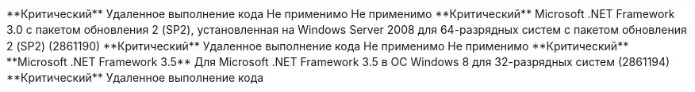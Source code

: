 </td>
<td style="border:1px solid black;">
**Критический**  
Удаленное выполнение кода

</td>
<td style="border:1px solid black;">
Не применимо

</td>
<td style="border:1px solid black;">
Не применимо

</td>
<td style="border:1px solid black;">
**Критический**

</td>
</tr>
<tr>
<td style="border:1px solid black;">
Microsoft .NET Framework 3.0 с пакетом обновления 2 (SP2), установленная на Windows Server 2008 для 64-разрядных систем с пакетом обновления 2 (SP2)  
(2861190)

</td>
<td style="border:1px solid black;">
**Критический**  
Удаленное выполнение кода

</td>
<td style="border:1px solid black;">
Не применимо

</td>
<td style="border:1px solid black;">
Не применимо

</td>
<td style="border:1px solid black;">
**Критический**

</td>
</tr>
<tr>
<td style="border:1px solid black;" colspan="5">
**Microsoft .NET Framework 3.5**

</td>
</tr>
<tr>
<td style="border:1px solid black;">
Для Microsoft .NET Framework 3.5 в ОС Windows 8 для 32-разрядных систем  
(2861194)

</td>
<td style="border:1px solid black;">
**Критический**  
Удаленное выполнение кода
